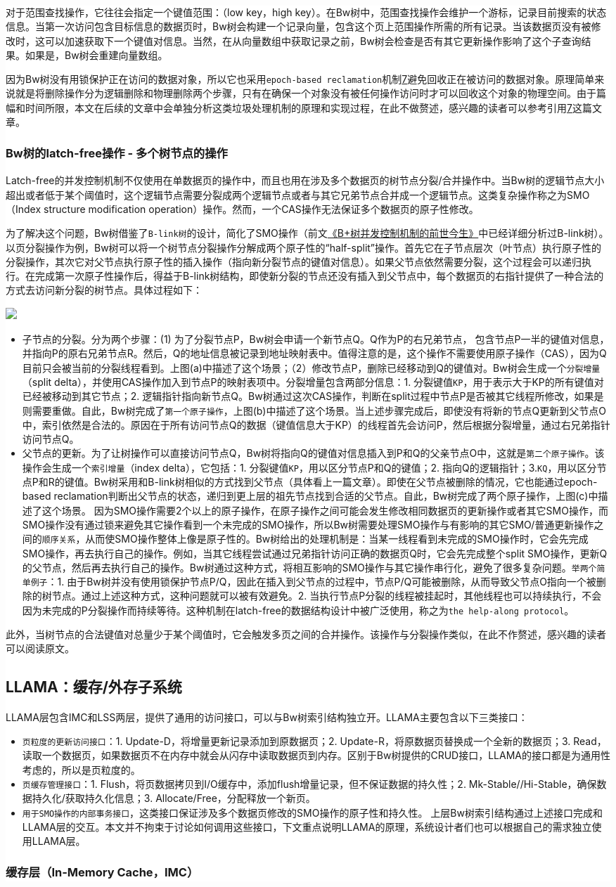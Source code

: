 
对于范围查找操作，它往往会指定一个键值范围：（low key，high key）。在Bw树中，范围查找操作会维护一个游标，记录目前搜索的状态信息。当第一次访问包含目标信息的数据页时，Bw树会构建一个记录向量，包含这个页上范围操作所需的所有记录。当该数据页没有被修改时，这可以加速获取下一个键值对信息。当然，在从向量数组中获取记录之前，Bw树会检查是否有其它更新操作影响了这个子查询结果。如果是，Bw树会重建向量数组。  


因为Bw树没有用锁保护正在访问的数据对象，所以它也采用`epoch-based reclamation`机制[7]避免回收正在被访问的数据对象。原理简单来说就是将删除操作分为逻辑删除和物理删除两个步骤，只有在确保一个对象没有被任何操作访问时才可以回收这个对象的物理空间。由于篇幅和时间所限，本文在后续的文章中会单独分析这类垃圾处理机制的原理和实现过程，在此不做赘述，感兴趣的读者可以参考引用[7]这篇文章。  

### Bw树的latch-free操作 - 多个树节点的操作

Latch-free的并发控制机制不仅使用在单数据页的操作中，而且也用在涉及多个数据页的树节点分裂/合并操作中。当Bw树的逻辑节点大小超出或者低于某个阈值时，这个逻辑节点需要分裂成两个逻辑节点或者与其它兄弟节点合并成一个逻辑节点。这类复杂操作称之为SMO（Index structure modification operation）操作。然而，一个CAS操作无法保证多个数据页的原子性修改。  


为了解决这个问题，Bw树借鉴了`B-link树`的设计，简化了SMO操作（前文[《B+树并发控制机制的前世今生》][8]中已经详细分析过B-link树）。以页分裂操作为例，Bw树可以将一个树节点分裂操作分解成两个原子性的“half-split”操作。首先它在子节点层次（叶节点）执行原子性的分裂操作，其次它对父节点执行原子性的插入操作（指向新分裂节点的键值对信息）。如果父节点依然需要分裂，这个过程会可以递归执行。在完成第一次原子性操作后，得益于B-link树结构，即使新分裂的节点还没有插入到父节点中，每个数据页的右指针提供了一种合法的方式去访问新分裂的树节点。具体过程如下：  


![][5]  


* 子节点的分裂。分为两个步骤：(1) 为了分裂节点P，Bw树会申请一个新节点Q。Q作为P的右兄弟节点， 包含节点P一半的键值对信息，并指向P的原右兄弟节点R。然后，Q的地址信息被记录到地址映射表中。值得注意的是，这个操作不需要使用原子操作（CAS），因为Q目前只会被当前的分裂线程看到。上图(a)中描述了这个场景；（2）修改节点P，删除已经移动到Q的键值对。Bw树会生成一个`分裂增量`（split delta），并使用CAS操作加入到节点P的映射表项中。分裂增量包含两部分信息：1. 分裂键值`KP`，用于表示大于KP的所有键值对已经被移动到其它节点；2. 逻辑指针指向新节点Q。Bw树通过这次CAS操作，判断在split过程中节点P是否被其它线程所修改，如果是则需要重做。自此，Bw树完成了`第一个原子操作`，上图(b)中描述了这个场景。当上述步骤完成后，即使没有将新的节点Q更新到父节点O中，索引依然是合法的。原因在于所有访问节点Q的数据（键值信息大于KP）的线程首先会访问P，然后根据分裂增量，通过右兄弟指针访问节点Q。
* 父节点的更新。为了让树操作可以直接访问节点Q，Bw树将指向Q的键值对信息插入到P和Q的父亲节点O中，这就是`第二个原子操作`。该操作会生成一个`索引增量`（index delta），它包括：1. 分裂键值`KP`，用以区分节点P和Q的键值；2. 指向Q的逻辑指针；3.`KQ`，用以区分节点P和R的键值。Bw树采用和B-link树相似的方式找到父节点（具体看上一篇文章）。即使在父节点被删除的情况，它也能通过epoch-based reclamation判断出父节点的状态，递归到更上层的祖先节点找到合适的父节点。自此，Bw树完成了两个原子操作，上图(c)中描述了这个场景。
因为SMO操作需要2个以上的原子操作，在原子操作之间可能会发生修改相同数据页的更新操作或者其它SMO操作，而SMO操作没有通过锁来避免其它操作看到一个未完成的SMO操作，所以Bw树需要处理SMO操作与有影响的其它SMO/普通更新操作之间的`顺序关系`，从而使SMO操作整体上像是原子性的。Bw树给出的处理机制是：当某一线程看到未完成的SMO操作时，它会先完成SMO操作，再去执行自己的操作。例如，当其它线程尝试通过兄弟指针访问正确的数据页Q时，它会先完成整个split SMO操作，更新Q的父节点，然后再去执行自己的操作。Bw树通过这种方式，将相互影响的SMO操作与其它操作串行化，避免了很多复杂问题。`举两个简单例子`：1. 由于Bw树并没有使用锁保护节点P/Q，因此在插入到父节点的过程中，节点P/Q可能被删除，从而导致父节点O指向一个被删除的树节点。通过上述这种方式，这种问题就可以被有效避免。2. 当执行节点P分裂的线程被挂起时，其他线程也可以持续执行，不会因为未完成的P分裂操作而持续等待。这种机制在latch-free的数据结构设计中被广泛使用，称之为`the help-along protocol`。



此外，当树节点的合法键值对总量少于某个阈值时，它会触发多页之间的合并操作。该操作与分裂操作类似，在此不作赘述，感兴趣的读者可以阅读原文。  

## LLAMA：缓存/外存子系统

LLAMA层包含IMC和LSS两层，提供了通用的访问接口，可以与Bw树索引结构独立开。LLAMA主要包含以下三类接口：  


* `页粒度的更新访问接口`：1. Update-D，将增量更新记录添加到原数据页；2. Update-R，将原数据页替换成一个全新的数据页；3. Read，读取一个数据页，如果数据页不在内存中就会从闪存中读取数据页到内存。区别于Bw树提供的CRUD接口，LLAMA的接口都是为通用性考虑的，所以是页粒度的。
* `页缓存管理接口`：1. Flush，将页数据拷贝到I/O缓存中，添加flush增量记录，但不保证数据的持久性；2. Mk-Stable//Hi-Stable，确保数据持久化/获取持久化信息；3. Allocate/Free，分配释放一个新页。
* `用于SMO操作的内部事务接口`，这类接口保证涉及多个数据页修改的SMO操作的原子性和持久性。
上层Bw树索引结构通过上述接口完成和LLAMA层的交互。本文并不拘束于讨论如何调用这些接口，下文重点说明LLAMA的原理，系统设计者们也可以根据自己的需求独立使用LLAMA层。


### 缓存层（In-Memory Cache，IMC）


[8]: http://mysql.taobao.org/monthly/2018/09/01/
[9]: http://mysql.taobao.org/monthly/2018/09/01/
[10]: http://mysql.taobao.org/monthly/2018/09/01/
[0]: http://ata2-img.cn-hangzhou.img-pub.aliyun-inc.com/d13a2ee66a04a547d1772652ee707dbf.png
[1]: http://ata2-img.cn-hangzhou.img-pub.aliyun-inc.com/53eb7eadf687557fa6105cb5f3116111.png
[2]: http://ata2-img.cn-hangzhou.img-pub.aliyun-inc.com/d1c8d65c5b5c9f814ad5bdf2e6dac712.png
[3]: http://ata2-img.cn-hangzhou.img-pub.aliyun-inc.com/e5c240f1646f62389467904c57927349.png
[4]: http://ata2-img.cn-hangzhou.img-pub.aliyun-inc.com/d287733ff8e8405f91611dfe51ceceec.png
[5]: http://ata2-img.cn-hangzhou.img-pub.aliyun-inc.com/6c0fbc2718458f5ff1a165af94099f9a.png
[6]: http://ata2-img.cn-hangzhou.img-pub.aliyun-inc.com/be8ffb6f19a8d8da716b1be0d762e58d.png
[7]: http://ata2-img.cn-hangzhou.img-pub.aliyun-inc.com/d9848c72e5a341f287a4c5a2399ef615.png